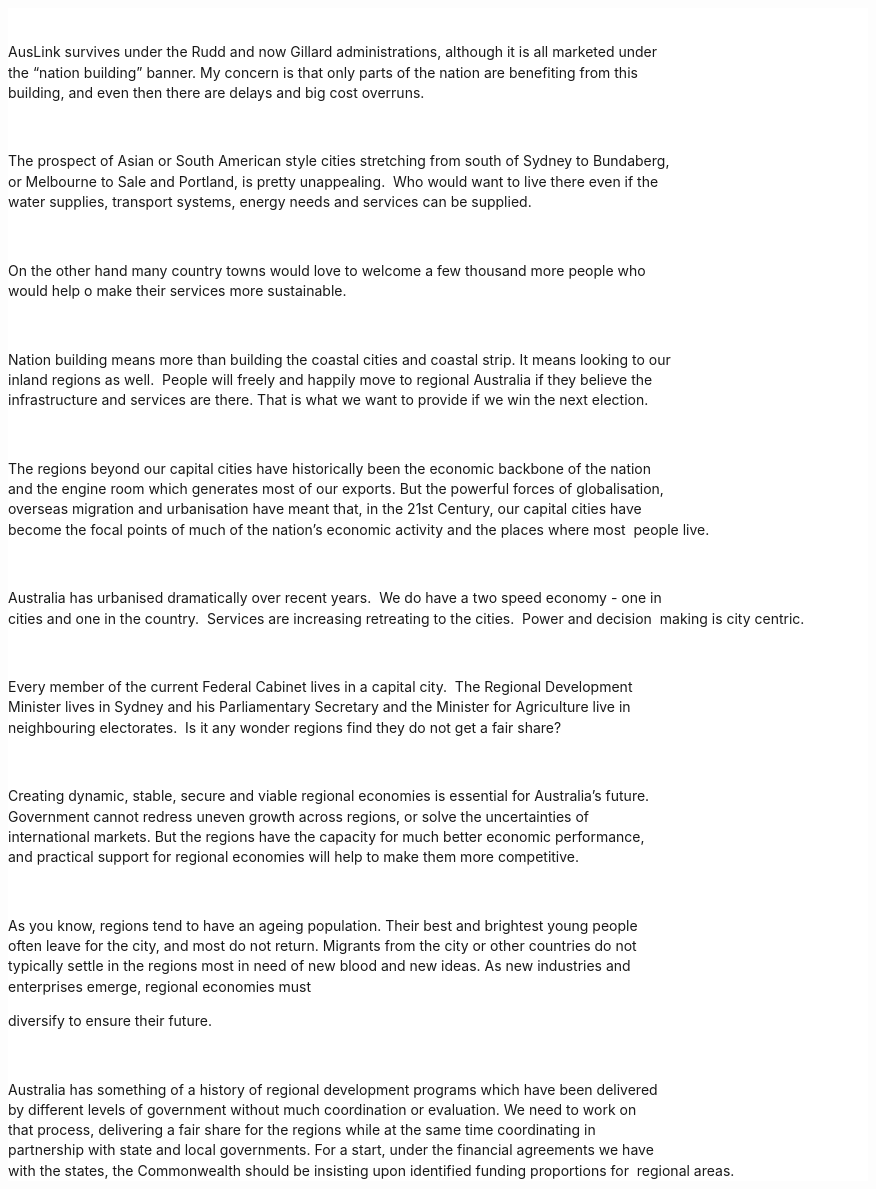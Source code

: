   

 AusLink survives under the Rudd and now Gillard administrations, although it is all marketed under  the “nation building” banner. My concern is that only parts of the nation are benefiting from this  building, and even then there are delays and big cost overruns.  

  

 The prospect of Asian or South American style cities stretching from south of Sydney to Bundaberg,  or Melbourne to Sale and Portland, is pretty unappealing.  Who would want to live there even if the  water supplies, transport systems, energy needs and services can be supplied.   

  

 On the other hand many country towns would love to welcome a few thousand more people who  would help o make their services more sustainable. 

  

 Nation building means more than building the coastal cities and coastal strip. It means looking to our  inland regions as well.  People will freely and happily move to regional Australia if they believe the  infrastructure and services are there. That is what we want to provide if we win the next election. 

  

 The regions beyond our capital cities have historically been the economic backbone of the nation  and the engine room which generates most of our exports. But the powerful forces of globalisation,  overseas migration and urbanisation have meant that, in the 21st Century, our capital cities have  become the focal points of much of the nation’s economic activity and the places where most  people live. 

  

 Australia has urbanised dramatically over recent years.  We do have a two speed economy - one in  cities and one in the country.  Services are increasing retreating to the cities.  Power and decision  making is city centric.   

  

 Every member of the current Federal Cabinet lives in a capital city.  The Regional Development  Minister lives in Sydney and his Parliamentary Secretary and the Minister for Agriculture live in  neighbouring electorates.  Is it any wonder regions find they do not get a fair share? 

  

 Creating dynamic, stable, secure and viable regional economies is essential for Australia’s future.  Government cannot redress uneven growth across regions, or solve the uncertainties of  international markets. But the regions have the capacity for much better economic performance,  and practical support for regional economies will help to make them more competitive. 

  

 As you know, regions tend to have an ageing population. Their best and brightest young people  often leave for the city, and most do not return. Migrants from the city or other countries do not  typically settle in the regions most in need of new blood and new ideas. As new industries and  enterprises emerge, regional economies must 

 diversify to ensure their future.  

  

 Australia has something of a history of regional development programs which have been delivered  by different levels of government without much coordination or evaluation. We need to work on  that process, delivering a fair share for the regions while at the same time coordinating in  partnership with state and local governments. For a start, under the financial agreements we have  with the states, the Commonwealth should be insisting upon identified funding proportions for  regional areas. 
